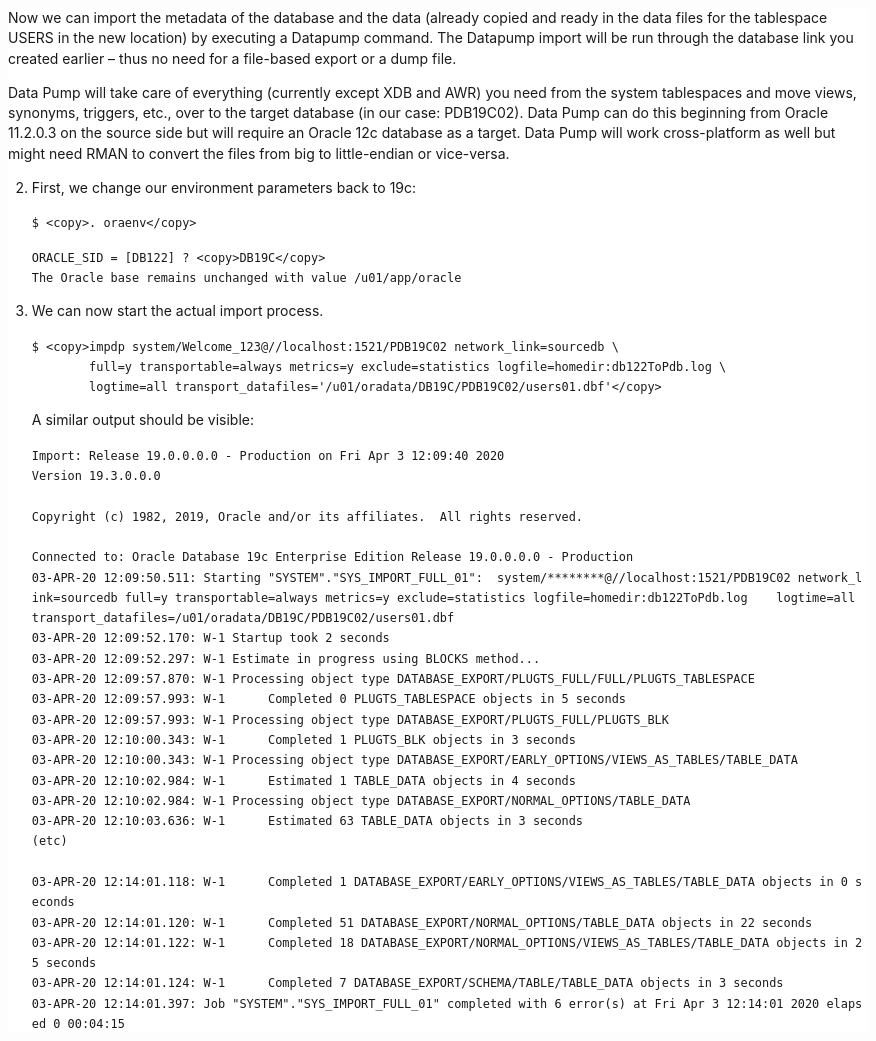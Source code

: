 Now we can import the metadata of the database and the data (already copied and ready in the data files for the tablespace USERS in the new location) by executing a Datapump command. The Datapump import will be run through the database link you created earlier – thus no need for a file-based export or a dump file.

Data Pump will take care of everything (currently except XDB and AWR) you need from the system tablespaces and move views, synonyms, triggers, etc., over to the target database (in our case: PDB19C02). Data Pump can do this beginning from Oracle 11.2.0.3 on the source side but will require an Oracle 12c database as a target. Data Pump will work cross-platform as well but might need RMAN to convert the files from big to little-endian or vice-versa.

2. First, we change our environment parameters back to 19c:

    ````
    $ <copy>. oraenv</copy>
    ````
    ````
    ORACLE_SID = [DB122] ? <copy>DB19C</copy>
    The Oracle base remains unchanged with value /u01/app/oracle
    ````

3. We can now start the actual import process.

    ````
    $ <copy>impdp system/Welcome_123@//localhost:1521/PDB19C02 network_link=sourcedb \
            full=y transportable=always metrics=y exclude=statistics logfile=homedir:db122ToPdb.log \
            logtime=all transport_datafiles='/u01/oradata/DB19C/PDB19C02/users01.dbf'</copy>
    ````

    A similar output should be visible:

    ````
    Import: Release 19.0.0.0.0 - Production on Fri Apr 3 12:09:40 2020
    Version 19.3.0.0.0

    Copyright (c) 1982, 2019, Oracle and/or its affiliates.  All rights reserved.

    Connected to: Oracle Database 19c Enterprise Edition Release 19.0.0.0.0 - Production
    03-APR-20 12:09:50.511: Starting "SYSTEM"."SYS_IMPORT_FULL_01":  system/********@//localhost:1521/PDB19C02 network_link=sourcedb full=y transportable=always metrics=y exclude=statistics logfile=homedir:db122ToPdb.log    logtime=all transport_datafiles=/u01/oradata/DB19C/PDB19C02/users01.dbf
    03-APR-20 12:09:52.170: W-1 Startup took 2 seconds
    03-APR-20 12:09:52.297: W-1 Estimate in progress using BLOCKS method...
    03-APR-20 12:09:57.870: W-1 Processing object type DATABASE_EXPORT/PLUGTS_FULL/FULL/PLUGTS_TABLESPACE
    03-APR-20 12:09:57.993: W-1      Completed 0 PLUGTS_TABLESPACE objects in 5 seconds
    03-APR-20 12:09:57.993: W-1 Processing object type DATABASE_EXPORT/PLUGTS_FULL/PLUGTS_BLK
    03-APR-20 12:10:00.343: W-1      Completed 1 PLUGTS_BLK objects in 3 seconds
    03-APR-20 12:10:00.343: W-1 Processing object type DATABASE_EXPORT/EARLY_OPTIONS/VIEWS_AS_TABLES/TABLE_DATA
    03-APR-20 12:10:02.984: W-1      Estimated 1 TABLE_DATA objects in 4 seconds
    03-APR-20 12:10:02.984: W-1 Processing object type DATABASE_EXPORT/NORMAL_OPTIONS/TABLE_DATA
    03-APR-20 12:10:03.636: W-1      Estimated 63 TABLE_DATA objects in 3 seconds
    (etc)

    03-APR-20 12:14:01.118: W-1      Completed 1 DATABASE_EXPORT/EARLY_OPTIONS/VIEWS_AS_TABLES/TABLE_DATA objects in 0 seconds
    03-APR-20 12:14:01.120: W-1      Completed 51 DATABASE_EXPORT/NORMAL_OPTIONS/TABLE_DATA objects in 22 seconds
    03-APR-20 12:14:01.122: W-1      Completed 18 DATABASE_EXPORT/NORMAL_OPTIONS/VIEWS_AS_TABLES/TABLE_DATA objects in 25 seconds
    03-APR-20 12:14:01.124: W-1      Completed 7 DATABASE_EXPORT/SCHEMA/TABLE/TABLE_DATA objects in 3 seconds
    03-APR-20 12:14:01.397: Job "SYSTEM"."SYS_IMPORT_FULL_01" completed with 6 error(s) at Fri Apr 3 12:14:01 2020 elapsed 0 00:04:15
    ````
